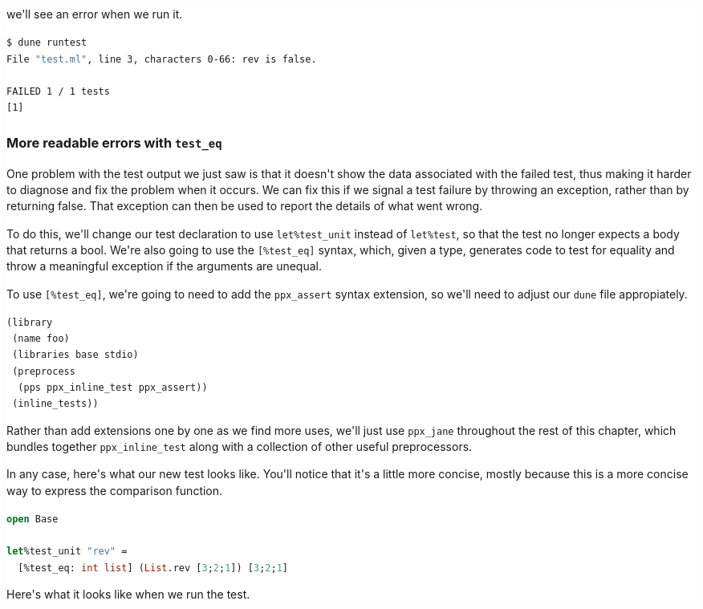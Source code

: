 we'll see an error when we run it.

```sh dir=examples/erroneous/broken_inline_test
$ dune runtest
File "test.ml", line 3, characters 0-66: rev is false.

FAILED 1 / 1 tests
[1]
```


### More readable errors with `test_eq`

One problem with the test output we just saw is that it doesn't show
the data associated with the failed test, thus making it harder to
diagnose and fix the problem when it occurs.  We can fix this if we
signal a test failure by throwing an exception, rather than by
returning false.  That exception can then be used to report the
details of what went wrong.

To do this, we'll change our test declaration to use `let%test_unit`
instead of `let%test`, so that the test no longer expects a body that
returns a bool.  We're also going to use the `[%test_eq]` syntax,
which, given a type, generates code to test for equality and throw a
meaningful exception if the arguments are unequal.

To use `[%test_eq]`, we're going to need to add the `ppx_assert`
syntax extension, so we'll need to adjust our `dune` file
appropiately.

```scheme file=examples/erroneous/test_eq-inline_test/dune
(library
 (name foo)
 (libraries base stdio)
 (preprocess
  (pps ppx_inline_test ppx_assert))
 (inline_tests))
```

Rather than add extensions one by one as we find more uses, we'll just
use `ppx_jane` throughout the rest of this chapter, which bundles
together `ppx_inline_test` along with a collection of other useful
preprocessors.

In any case, here's what our new test looks like. You'll notice that
it's a little more concise, mostly because this is a more concise way
to express the comparison function.

```ocaml file=examples/erroneous/test_eq-inline_test/test.ml
open Base

let%test_unit "rev" =
  [%test_eq: int list] (List.rev [3;2;1]) [3;2;1]
```

Here's what it looks like when we run the test.

